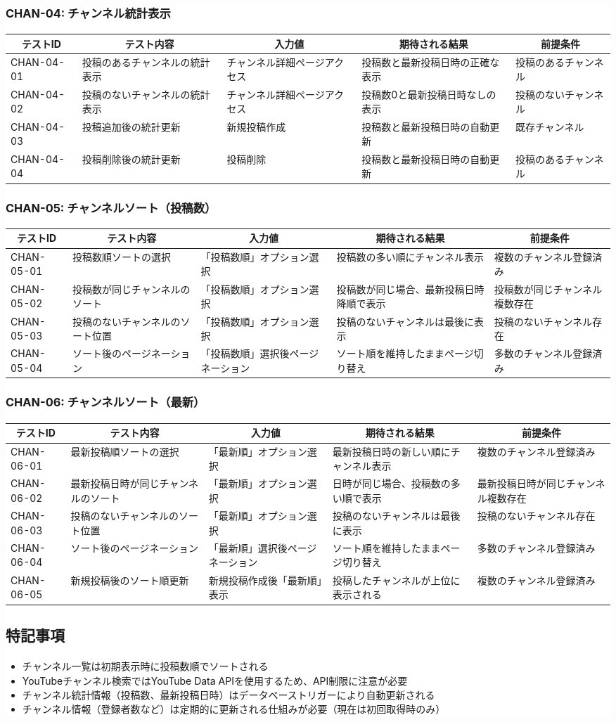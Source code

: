 ### CHAN-04: チャンネル統計表示

| テストID | テスト内容 | 入力値 | 期待される結果 | 前提条件 |
|---------|-----------|--------|--------------|---------|
| CHAN-04-01 | 投稿のあるチャンネルの統計表示 | チャンネル詳細ページアクセス | 投稿数と最新投稿日時の正確な表示 | 投稿のあるチャンネル |
| CHAN-04-02 | 投稿のないチャンネルの統計表示 | チャンネル詳細ページアクセス | 投稿数0と最新投稿日時なしの表示 | 投稿のないチャンネル |
| CHAN-04-03 | 投稿追加後の統計更新 | 新規投稿作成 | 投稿数と最新投稿日時の自動更新 | 既存チャンネル |
| CHAN-04-04 | 投稿削除後の統計更新 | 投稿削除 | 投稿数と最新投稿日時の自動更新 | 投稿のあるチャンネル |

### CHAN-05: チャンネルソート（投稿数）

| テストID | テスト内容 | 入力値 | 期待される結果 | 前提条件 |
|---------|-----------|--------|--------------|---------|
| CHAN-05-01 | 投稿数順ソートの選択 | 「投稿数順」オプション選択 | 投稿数の多い順にチャンネル表示 | 複数のチャンネル登録済み |
| CHAN-05-02 | 投稿数が同じチャンネルのソート | 「投稿数順」オプション選択 | 投稿数が同じ場合、最新投稿日時降順で表示 | 投稿数が同じチャンネル複数存在 |
| CHAN-05-03 | 投稿のないチャンネルのソート位置 | 「投稿数順」オプション選択 | 投稿のないチャンネルは最後に表示 | 投稿のないチャンネル存在 |
| CHAN-05-04 | ソート後のページネーション | 「投稿数順」選択後ページネーション | ソート順を維持したままページ切り替え | 多数のチャンネル登録済み |

### CHAN-06: チャンネルソート（最新）

| テストID | テスト内容 | 入力値 | 期待される結果 | 前提条件 |
|---------|-----------|--------|--------------|---------|
| CHAN-06-01 | 最新投稿順ソートの選択 | 「最新順」オプション選択 | 最新投稿日時の新しい順にチャンネル表示 | 複数のチャンネル登録済み |
| CHAN-06-02 | 最新投稿日時が同じチャンネルのソート | 「最新順」オプション選択 | 日時が同じ場合、投稿数の多い順で表示 | 最新投稿日時が同じチャンネル複数存在 |
| CHAN-06-03 | 投稿のないチャンネルのソート位置 | 「最新順」オプション選択 | 投稿のないチャンネルは最後に表示 | 投稿のないチャンネル存在 |
| CHAN-06-04 | ソート後のページネーション | 「最新順」選択後ページネーション | ソート順を維持したままページ切り替え | 多数のチャンネル登録済み |
| CHAN-06-05 | 新規投稿後のソート順更新 | 新規投稿作成後「最新順」表示 | 投稿したチャンネルが上位に表示される | 複数のチャンネル登録済み |

## 特記事項
- チャンネル一覧は初期表示時に投稿数順でソートされる
- YouTubeチャンネル検索ではYouTube Data APIを使用するため、API制限に注意が必要
- チャンネル統計情報（投稿数、最新投稿日時）はデータベーストリガーにより自動更新される
- チャンネル情報（登録者数など）は定期的に更新される仕組みが必要（現在は初回取得時のみ） 